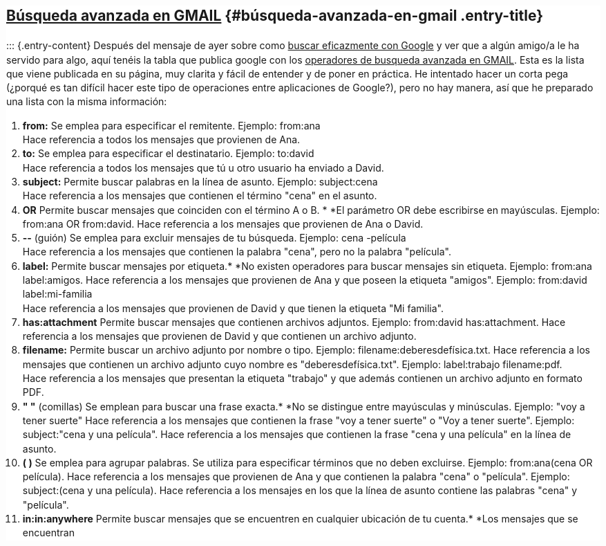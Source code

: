 [Búsqueda avanzada en GMAIL](../../index.html?p=60) {#búsqueda-avanzada-en-gmail .entry-title}
---------------------------------------------------

::: {.entry-content}
Después del mensaje de ayer sobre como [buscar eficazmente con
Google](http://comerhablaramar.blogspot.com/2007/03/consejos-para-buscar-eficzmente-con.html)
y ver que a algún amigo/a le ha servido para algo, aquí tenéis la tabla
que publica google con los [operadores de busqueda avanzada en
GMAIL](http://mail.google.com/support/bin/answer.py?answer=7190&topic=1579).
Esta es la lista que viene publicada en su página, muy clarita y fácil
de entender y de poner en práctica. He intentado hacer un corta pega
(¿porqué es tan difícil hacer este tipo de operaciones entre
aplicaciones de Google?), pero no hay manera, así que he preparado una
lista con la misma información:

1.  **from:** Se emplea para especificar el remitente. Ejemplo:
    from:ana\
    Hace referencia a todos los mensajes que provienen de Ana.
2.  **to:** Se emplea para especificar el destinatario. Ejemplo:
    to:david\
    Hace referencia a todos los mensajes que tú u otro usuario ha
    enviado a David.
3.  **subject:** Permite buscar palabras en la línea de asunto. Ejemplo:
    subject:cena\
    Hace referencia a los mensajes que contienen el término "cena" en el
    asunto.
4.  **OR** Permite buscar mensajes que coinciden con el término A o B.
    \* \*El parámetro OR debe escribirse en mayúsculas. Ejemplo:
    from:ana OR from:david. Hace referencia a los mensajes que provienen
    de Ana o David.
5.  **--** (guión) Se emplea para excluir mensajes de tu búsqueda.
    Ejemplo: cena -película\
    Hace referencia a los mensajes que contienen la palabra "cena", pero
    no la palabra "película".
6.  **label:** Permite buscar mensajes por etiqueta.\* \*No existen
    operadores para buscar mensajes sin etiqueta. Ejemplo: from:ana
    label:amigos. Hace referencia a los mensajes que provienen de Ana y
    que poseen la etiqueta "amigos". Ejemplo: from:david
    label:mi-familia\
    Hace referencia a los mensajes que provienen de David y que tienen
    la etiqueta "Mi familia".
7.  **has:attachment** Permite buscar mensajes que contienen archivos
    adjuntos. Ejemplo: from:david has:attachment. Hace referencia a los
    mensajes que provienen de David y que contienen un archivo adjunto.
8.  **filename:** Permite buscar un archivo adjunto por nombre o tipo.
    Ejemplo: filename:deberesdefísica.txt. Hace referencia a los
    mensajes que contienen un archivo adjunto cuyo nombre es
    "deberesdefísica.txt". Ejemplo: label:trabajo filename:pdf.\
    Hace referencia a los mensajes que presentan la etiqueta "trabajo" y
    que además contienen un archivo adjunto en formato PDF.
9.  **" "** (comillas) Se emplean para buscar una frase exacta.\* \*No
    se distingue entre mayúsculas y minúsculas. Ejemplo: "voy a tener
    suerte" Hace referencia a los mensajes que contienen la frase "voy a
    tener suerte" o "Voy a tener suerte". Ejemplo: subject:"cena y una
    película". Hace referencia a los mensajes que contienen la frase
    "cena y una película" en la línea de asunto.
10. **( )** Se emplea para agrupar palabras. Se utiliza para especificar
    términos que no deben excluirse. Ejemplo: from:ana(cena OR
    película). Hace referencia a los mensajes que provienen de Ana y que
    contienen la palabra "cena" o "película". Ejemplo: subject:(cena y
    una película). Hace referencia a los mensajes en los que la línea de
    asunto contiene las palabras "cena" y "película".
11. **in:in:anywhere** Permite buscar mensajes que se encuentren en
    cualquier ubicación de tu cuenta.\* \*Los mensajes que se encuentran